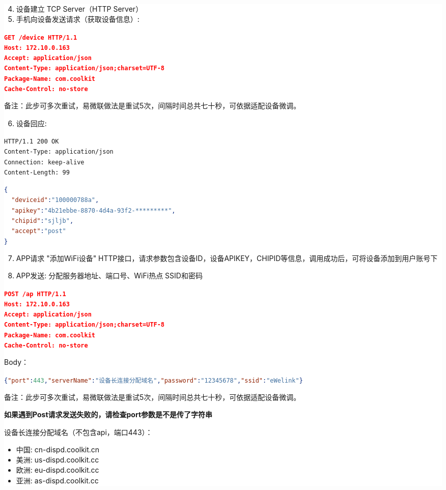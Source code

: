 
4. 设备建立 TCP Server（HTTP Server）
5. 手机向设备发送请求（获取设备信息）:

```json
GET /device HTTP/1.1
Host: 172.10.0.163
Accept: application/json
Content-Type: application/json;charset=UTF-8
Package-Name: com.coolkit
Cache-Control: no-store
```

备注：此步可多次重试，易微联做法是重试5次，间隔时间总共七十秒，可依据适配设备微调。

6. 设备回应: 

```
HTTP/1.1 200 OK  
Content-Type: application/json  
Connection: keep-alive
Content-Length: 99
```

```json
{
  "deviceid":"100000788a",
  "apikey":"4b21ebbe-8870-4d4a-93f2-*********",
  "chipid":"sjljb",
  "accept":"post"
}
```

7. APP请求 "添加WiFi设备" HTTP接口，请求参数包含设备ID，设备APIKEY，CHIPID等信息，调用成功后，可将设备添加到用户账号下

8. APP发送: 分配服务器地址、端口号、WiFi热点 SSID和密码

```json
POST /ap HTTP/1.1
Host: 172.10.0.163
Accept: application/json
Content-Type: application/json;charset=UTF-8
Package-Name: com.coolkit
Cache-Control: no-store
```

Body：

```json
{"port":443,"serverName":"设备长连接分配域名","password":"12345678","ssid":"eWelink"}
```

备注：此步可多次重试，易微联做法是重试5次，间隔时间总共七十秒，可依据适配设备微调。

**如果遇到Post请求发送失败的，请检查port参数是不是传了字符串**

设备长连接分配域名（不包含api，端口443）：

- 中国: cn-dispd.coolkit.cn
- 美洲: us-dispd.coolkit.cc
- 欧洲: eu-dispd.coolkit.cc
- 亚洲: as-dispd.coolkit.cc

